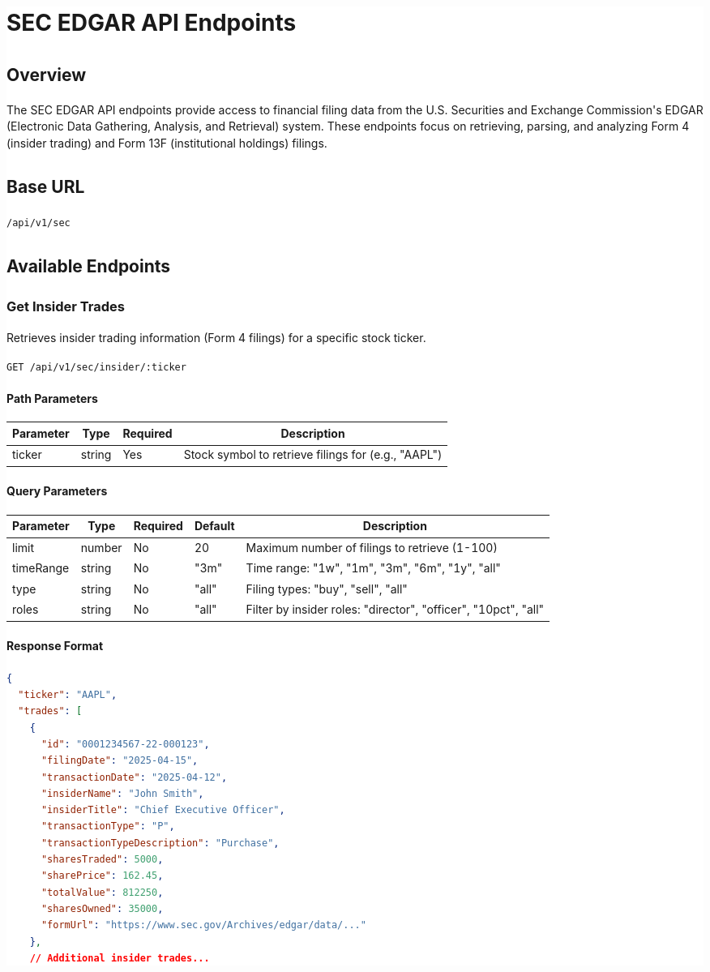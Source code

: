 # SEC EDGAR API Endpoints

## Overview

The SEC EDGAR API endpoints provide access to financial filing data from the U.S. Securities and Exchange Commission's EDGAR (Electronic Data Gathering, Analysis, and Retrieval) system. These endpoints focus on retrieving, parsing, and analyzing Form 4 (insider trading) and Form 13F (institutional holdings) filings.

## Base URL

```
/api/v1/sec
```

## Available Endpoints

### Get Insider Trades

Retrieves insider trading information (Form 4 filings) for a specific stock ticker.

```
GET /api/v1/sec/insider/:ticker
```

#### Path Parameters

| Parameter | Type   | Required | Description                                   |
|-----------|--------|----------|-----------------------------------------------|
| ticker    | string | Yes      | Stock symbol to retrieve filings for (e.g., "AAPL") |

#### Query Parameters

| Parameter | Type   | Required | Default | Description                                           |
|-----------|--------|----------|---------|-------------------------------------------------------|
| limit     | number | No       | 20      | Maximum number of filings to retrieve (1-100)         |
| timeRange | string | No       | "3m"    | Time range: "1w", "1m", "3m", "6m", "1y", "all"      |
| type      | string | No       | "all"   | Filing types: "buy", "sell", "all"                   |
| roles     | string | No       | "all"   | Filter by insider roles: "director", "officer", "10pct", "all" |

#### Response Format

```json
{
  "ticker": "AAPL",
  "trades": [
    {
      "id": "0001234567-22-000123",
      "filingDate": "2025-04-15",
      "transactionDate": "2025-04-12",
      "insiderName": "John Smith",
      "insiderTitle": "Chief Executive Officer",
      "transactionType": "P",
      "transactionTypeDescription": "Purchase",
      "sharesTraded": 5000,
      "sharePrice": 162.45,
      "totalValue": 812250,
      "sharesOwned": 35000,
      "formUrl": "https://www.sec.gov/Archives/edgar/data/..."
    },
    // Additional insider trades...
```